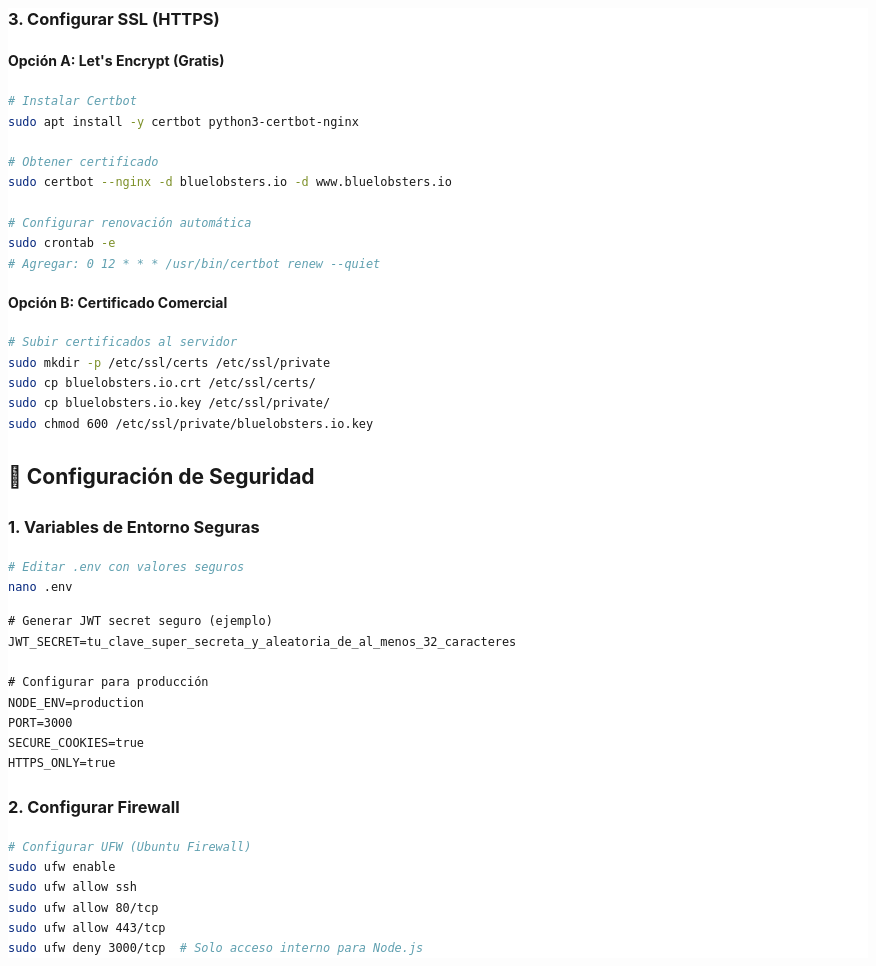 ### 3. Configurar SSL (HTTPS)

#### Opción A: Let's Encrypt (Gratis)
```bash
# Instalar Certbot
sudo apt install -y certbot python3-certbot-nginx

# Obtener certificado
sudo certbot --nginx -d bluelobsters.io -d www.bluelobsters.io

# Configurar renovación automática
sudo crontab -e
# Agregar: 0 12 * * * /usr/bin/certbot renew --quiet
```

#### Opción B: Certificado Comercial
```bash
# Subir certificados al servidor
sudo mkdir -p /etc/ssl/certs /etc/ssl/private
sudo cp bluelobsters.io.crt /etc/ssl/certs/
sudo cp bluelobsters.io.key /etc/ssl/private/
sudo chmod 600 /etc/ssl/private/bluelobsters.io.key
```

## 🔐 Configuración de Seguridad

### 1. Variables de Entorno Seguras

```bash
# Editar .env con valores seguros
nano .env
```

```env
# Generar JWT secret seguro (ejemplo)
JWT_SECRET=tu_clave_super_secreta_y_aleatoria_de_al_menos_32_caracteres

# Configurar para producción
NODE_ENV=production
PORT=3000
SECURE_COOKIES=true
HTTPS_ONLY=true
```

### 2. Configurar Firewall

```bash
# Configurar UFW (Ubuntu Firewall)
sudo ufw enable
sudo ufw allow ssh
sudo ufw allow 80/tcp
sudo ufw allow 443/tcp
sudo ufw deny 3000/tcp  # Solo acceso interno para Node.js
```
